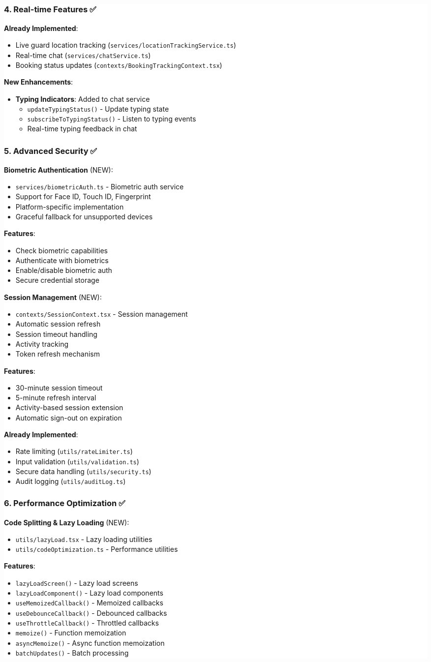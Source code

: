 ### 4. Real-time Features ✅

**Already Implemented**:
- Live guard location tracking (`services/locationTrackingService.ts`)
- Real-time chat (`services/chatService.ts`)
- Booking status updates (`contexts/BookingTrackingContext.tsx`)

**New Enhancements**:
- **Typing Indicators**: Added to chat service
  - `updateTypingStatus()` - Update typing state
  - `subscribeToTypingStatus()` - Listen to typing events
  - Real-time typing feedback in chat

### 5. Advanced Security ✅

**Biometric Authentication** (NEW):
- `services/biometricAuth.ts` - Biometric auth service
- Support for Face ID, Touch ID, Fingerprint
- Platform-specific implementation
- Graceful fallback for unsupported devices

**Features**:
- Check biometric capabilities
- Authenticate with biometrics
- Enable/disable biometric auth
- Secure credential storage

**Session Management** (NEW):
- `contexts/SessionContext.tsx` - Session management
- Automatic session refresh
- Session timeout handling
- Activity tracking
- Token refresh mechanism

**Features**:
- 30-minute session timeout
- 5-minute refresh interval
- Activity-based session extension
- Automatic sign-out on expiration

**Already Implemented**:
- Rate limiting (`utils/rateLimiter.ts`)
- Input validation (`utils/validation.ts`)
- Secure data handling (`utils/security.ts`)
- Audit logging (`utils/auditLog.ts`)

### 6. Performance Optimization ✅

**Code Splitting & Lazy Loading** (NEW):
- `utils/lazyLoad.tsx` - Lazy loading utilities
- `utils/codeOptimization.ts` - Performance utilities

**Features**:
- `lazyLoadScreen()` - Lazy load screens
- `lazyLoadComponent()` - Lazy load components
- `useMemoizedCallback()` - Memoized callbacks
- `useDebounceCallback()` - Debounced callbacks
- `useThrottleCallback()` - Throttled callbacks
- `memoize()` - Function memoization
- `asyncMemoize()` - Async function memoization
- `batchUpdates()` - Batch processing
